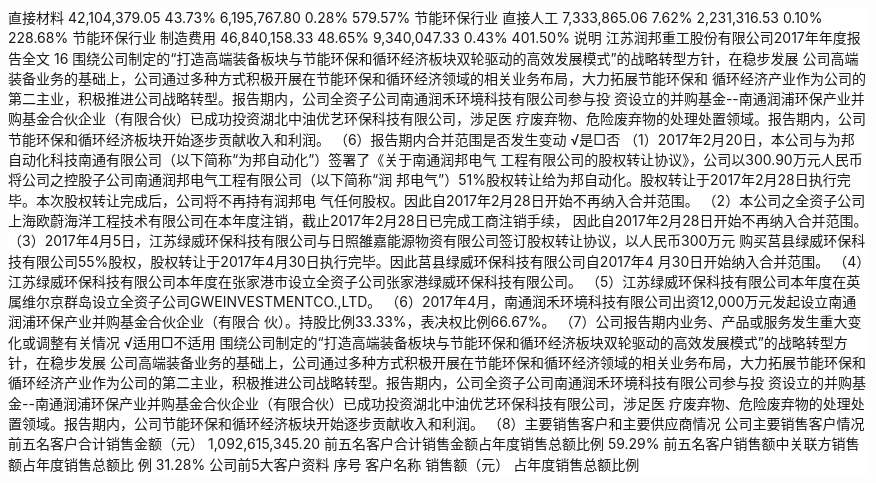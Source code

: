 直接材料
42,104,379.05
43.73%
6,195,767.80
0.28%
579.57%
节能环保行业
直接人工
7,333,865.06
7.62%
2,231,316.53
0.10%
228.68%
节能环保行业
制造费用
46,840,158.33
48.65%
9,340,047.33
0.43%
401.50%
说明
江苏润邦重工股份有限公司2017年年度报告全文
16
围绕公司制定的“打造高端装备板块与节能环保和循环经济板块双轮驱动的高效发展模式”的战略转型方针，在稳步发展
公司高端装备业务的基础上，公司通过多种方式积极开展在节能环保和循环经济领域的相关业务布局，大力拓展节能环保和
循环经济产业作为公司的第二主业，积极推进公司战略转型。报告期内，公司全资子公司南通润禾环境科技有限公司参与投
资设立的并购基金--南通润浦环保产业并购基金合伙企业（有限合伙）已成功投资湖北中油优艺环保科技有限公司，涉足医
疗废弃物、危险废弃物的处理处置领域。报告期内，公司节能环保和循环经济板块开始逐步贡献收入和利润。
（6）报告期内合并范围是否发生变动
√是□否
（1）2017年2月20日，本公司与为邦自动化科技南通有限公司（以下简称“为邦自动化”）签署了《关于南通润邦电气
工程有限公司的股权转让协议》，公司以300.90万元人民币将公司之控股子公司南通润邦电气工程有限公司（以下简称“润
邦电气”）51%股权转让给为邦自动化。股权转让于2017年2月28日执行完毕。本次股权转让完成后，公司将不再持有润邦电
气任何股权。因此自2017年2月28日开始不再纳入合并范围。
（2）本公司之全资子公司上海欧蔚海洋工程技术有限公司在本年度注销，截止2017年2月28日已完成工商注销手续，
因此自2017年2月28日开始不再纳入合并范围。
（3）2017年4月5日，江苏绿威环保科技有限公司与日照雒嘉能源物资有限公司签订股权转让协议，以人民币300万元
购买莒县绿威环保科技有限公司55%股权，股权转让于2017年4月30日执行完毕。因此莒县绿威环保科技有限公司自2017年4
月30日开始纳入合并范围。
（4）江苏绿威环保科技有限公司本年度在张家港市设立全资子公司张家港绿威环保科技有限公司。
（5）江苏绿威环保科技有限公司本年度在英属维尔京群岛设立全资子公司GWEINVESTMENTCO.,LTD。
（6）2017年4月，南通润禾环境科技有限公司出资12,000万元发起设立南通润浦环保产业并购基金合伙企业（有限合
伙）。持股比例33.33%，表决权比例66.67%。
（7）公司报告期内业务、产品或服务发生重大变化或调整有关情况
√适用□不适用
围绕公司制定的“打造高端装备板块与节能环保和循环经济板块双轮驱动的高效发展模式”的战略转型方针，在稳步发展
公司高端装备业务的基础上，公司通过多种方式积极开展在节能环保和循环经济领域的相关业务布局，大力拓展节能环保和
循环经济产业作为公司的第二主业，积极推进公司战略转型。报告期内，公司全资子公司南通润禾环境科技有限公司参与投
资设立的并购基金--南通润浦环保产业并购基金合伙企业（有限合伙）已成功投资湖北中油优艺环保科技有限公司，涉足医
疗废弃物、危险废弃物的处理处置领域。报告期内，公司节能环保和循环经济板块开始逐步贡献收入和利润。
（8）主要销售客户和主要供应商情况
公司主要销售客户情况
前五名客户合计销售金额（元）
1,092,615,345.20
前五名客户合计销售金额占年度销售总额比例
59.29%
前五名客户销售额中关联方销售额占年度销售总额比
例
31.28%
公司前5大客户资料
序号
客户名称
销售额（元）
占年度销售总额比例